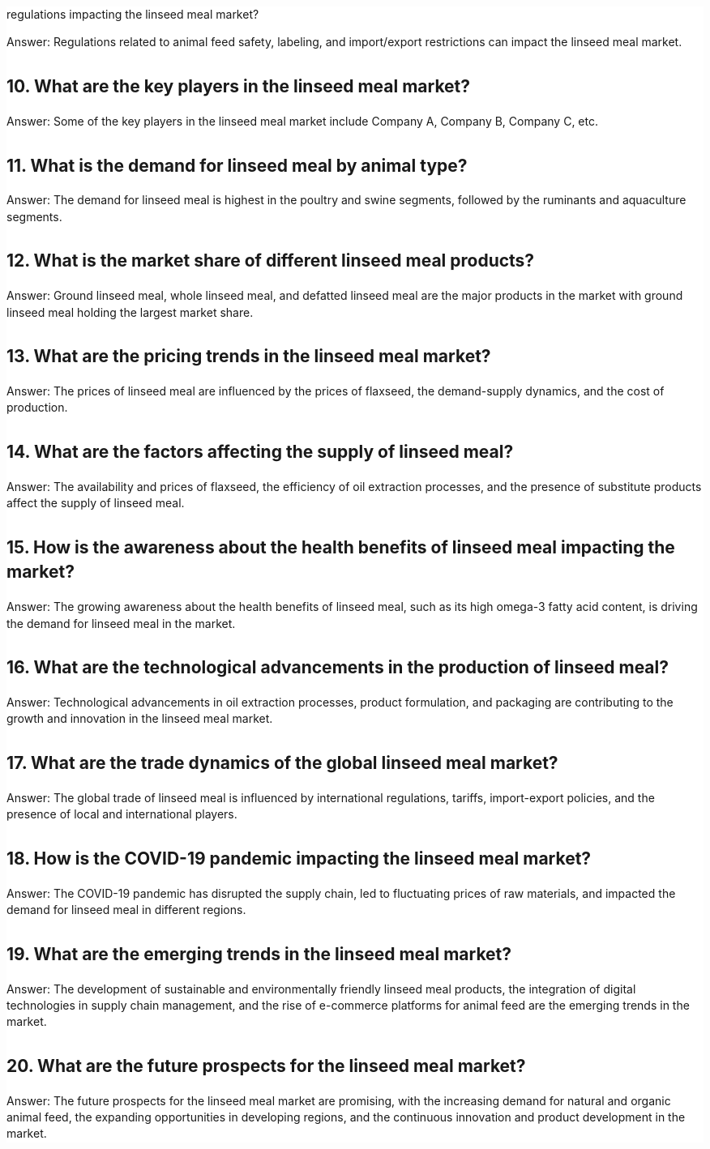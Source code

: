 regulations impacting the linseed meal market?</h2> <p>Answer: Regulations related to animal feed safety, labeling, and import/export restrictions can impact the linseed meal market.</p> <h2>10. What are the key players in the linseed meal market?</h2> <p>Answer: Some of the key players in the linseed meal market include Company A, Company B, Company C, etc.</p> <h2>11. What is the demand for linseed meal by animal type?</h2> <p>Answer: The demand for linseed meal is highest in the poultry and swine segments, followed by the ruminants and aquaculture segments.</p> <h2>12. What is the market share of different linseed meal products?</h2> <p>Answer: Ground linseed meal, whole linseed meal, and defatted linseed meal are the major products in the market with ground linseed meal holding the largest market share.</p> <h2>13. What are the pricing trends in the linseed meal market?</h2> <p>Answer: The prices of linseed meal are influenced by the prices of flaxseed, the demand-supply dynamics, and the cost of production.</p> <h2>14. What are the factors affecting the supply of linseed meal?</h2> <p>Answer: The availability and prices of flaxseed, the efficiency of oil extraction processes, and the presence of substitute products affect the supply of linseed meal.</p> <h2>15. How is the awareness about the health benefits of linseed meal impacting the market?</h2> <p>Answer: The growing awareness about the health benefits of linseed meal, such as its high omega-3 fatty acid content, is driving the demand for linseed meal in the market.</p> <h2>16. What are the technological advancements in the production of linseed meal?</h2> <p>Answer: Technological advancements in oil extraction processes, product formulation, and packaging are contributing to the growth and innovation in the linseed meal market.</p> <h2>17. What are the trade dynamics of the global linseed meal market?</h2> <p>Answer: The global trade of linseed meal is influenced by international regulations, tariffs, import-export policies, and the presence of local and international players.</p> <h2>18. How is the COVID-19 pandemic impacting the linseed meal market?</h2> <p>Answer: The COVID-19 pandemic has disrupted the supply chain, led to fluctuating prices of raw materials, and impacted the demand for linseed meal in different regions.</p> <h2>19. What are the emerging trends in the linseed meal market?</h2> <p>Answer: The development of sustainable and environmentally friendly linseed meal products, the integration of digital technologies in supply chain management, and the rise of e-commerce platforms for animal feed are the emerging trends in the market.</p> <h2>20. What are the future prospects for the linseed meal market?</h2> <p>Answer: The future prospects for the linseed meal market are promising, with the increasing demand for natural and organic animal feed, the expanding opportunities in developing regions, and the continuous innovation and product development in the market.</p> </body></html></strong></p>
